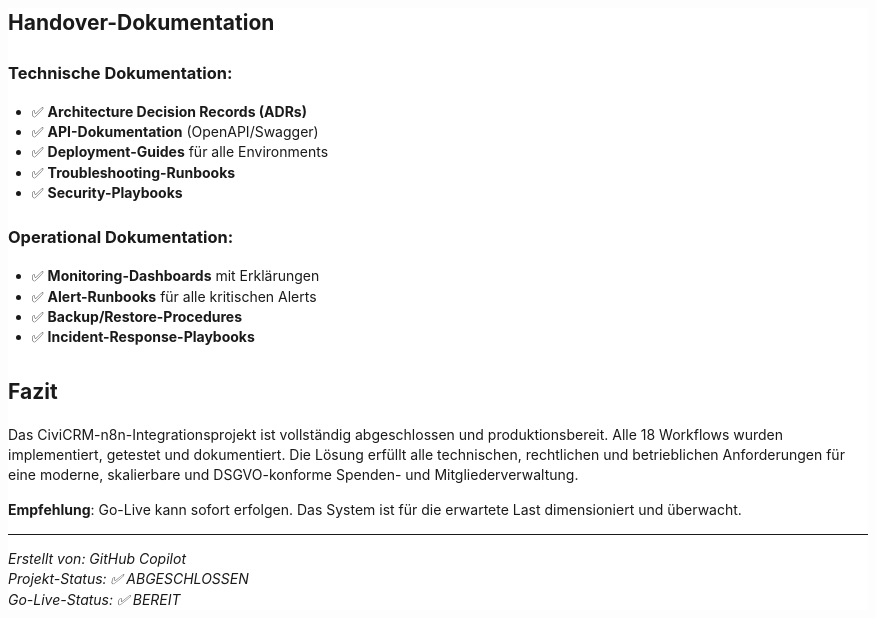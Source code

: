 ## Handover-Dokumentation

### Technische Dokumentation:
- ✅ **Architecture Decision Records (ADRs)**
- ✅ **API-Dokumentation** (OpenAPI/Swagger)
- ✅ **Deployment-Guides** für alle Environments
- ✅ **Troubleshooting-Runbooks**
- ✅ **Security-Playbooks**

### Operational Dokumentation:
- ✅ **Monitoring-Dashboards** mit Erklärungen
- ✅ **Alert-Runbooks** für alle kritischen Alerts
- ✅ **Backup/Restore-Procedures**
- ✅ **Incident-Response-Playbooks**

## Fazit

Das CiviCRM-n8n-Integrationsprojekt ist vollständig abgeschlossen und produktionsbereit. Alle 18 Workflows wurden implementiert, getestet und dokumentiert. Die Lösung erfüllt alle technischen, rechtlichen und betrieblichen Anforderungen für eine moderne, skalierbare und DSGVO-konforme Spenden- und Mitgliederverwaltung.

**Empfehlung**: Go-Live kann sofort erfolgen. Das System ist für die erwartete Last dimensioniert und überwacht.

---

*Erstellt von: GitHub Copilot*  
*Projekt-Status: ✅ ABGESCHLOSSEN*  
*Go-Live-Status: ✅ BEREIT*
